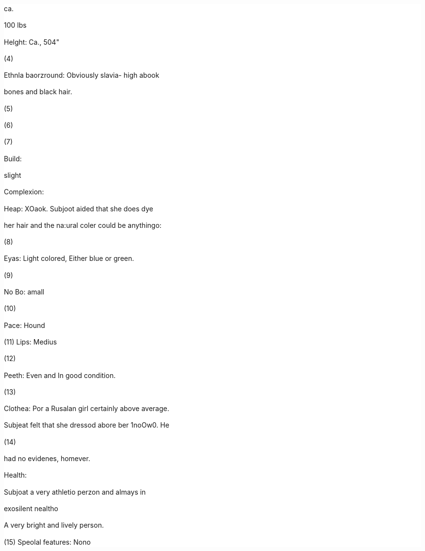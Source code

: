 ca.

100 lbs

Helght: Ca., 504"

(4)

Ethnla baorzround: Obviously slavia- high abook

bones and black hair.

(5)

(6)

(7)

Build:

slight

Complexion:

Heap: XOaok. Subjoot aided that she does dye

her hair and the na:ural coler could be anythingo:

(8)

Eyas: Light colored, Either blue or green.

(9)

No Bo: amall

(10)

Pace: Hound

(11) Lips: Medius

(12)

Peeth: Even and In good condition.

(13)

Clothea: Por a Rusalan girl certainly above average.

Subjeat felt that she dressod abore ber 1noOw0. He

(14)

had no evidenes, homever.

Health:

Subjoat a very athletio perzon and almays in

exosilent nealtho

A very bright and lively person.

(15) Speolal features: Nono

